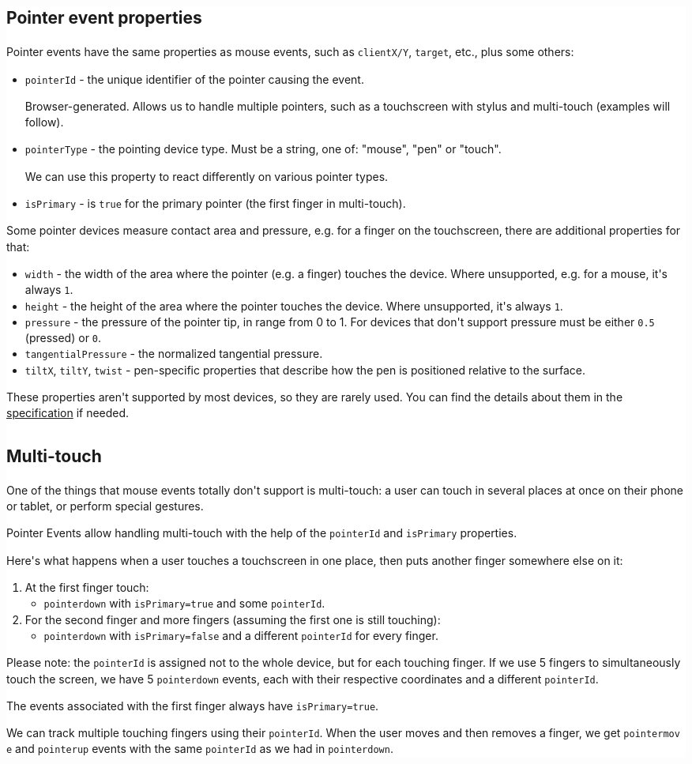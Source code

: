 ## Pointer event properties

Pointer events have the same properties as mouse events, such as `clientX/Y`, `target`, etc., plus some others:

- `pointerId` - the unique identifier of the pointer causing the event.

    Browser-generated. Allows us to handle multiple pointers, such as a touchscreen with stylus and multi-touch (examples will follow).
- `pointerType` - the pointing device type. Must be a string, one of: "mouse", "pen" or "touch".

    We can use this property to react differently on various pointer types.
- `isPrimary` - is `true` for the primary pointer (the first finger in multi-touch).

Some pointer devices measure contact area and pressure, e.g. for a finger on the touchscreen, there are additional properties for that:

- `width` - the width of the area where the pointer (e.g. a finger) touches the device. Where unsupported, e.g. for a mouse, it's always `1`.
- `height` - the height of the area where the pointer touches the device. Where unsupported, it's always `1`.
- `pressure` - the pressure of the pointer tip, in range from 0 to 1. For devices that don't support pressure must be either `0.5` (pressed) or `0`.
- `tangentialPressure` - the normalized tangential pressure.
- `tiltX`, `tiltY`, `twist` - pen-specific properties that describe how the pen is positioned relative to the surface.

These properties aren't supported by most devices, so they are rarely used. You can find the details about them in the [specification](https://w3c.github.io/pointerevents/#pointerevent-interface) if needed.

## Multi-touch

One of the things that mouse events totally don't support is multi-touch: a user can touch in several places at once on their phone or tablet, or perform special gestures.

Pointer Events allow handling multi-touch with the help of the `pointerId` and `isPrimary` properties.

Here's what happens when a user touches a touchscreen in one place, then puts another finger somewhere else on it:

1. At the first finger touch:
    - `pointerdown` with `isPrimary=true` and some `pointerId`.
2. For the second finger and more fingers (assuming the first one is still touching):
    - `pointerdown` with `isPrimary=false` and a different `pointerId` for every finger.

Please note: the `pointerId` is assigned not to the whole device, but for each touching finger. If we use 5 fingers to simultaneously touch the screen, we have 5 `pointerdown` events, each with their respective coordinates and a different `pointerId`.

The events associated with the first finger always have `isPrimary=true`.

We can track multiple touching fingers using their `pointerId`. When the user moves and then removes a finger, we get `pointermove` and `pointerup` events with the same `pointerId` as we had in `pointerdown`.

